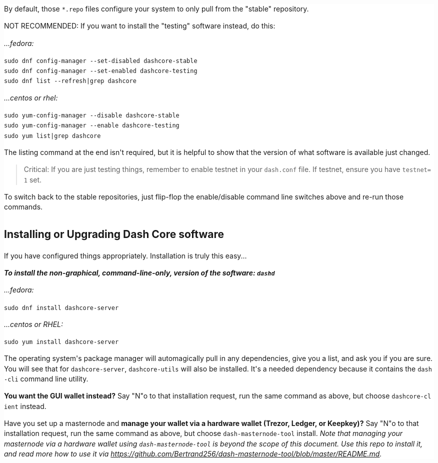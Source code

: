 By default, those `*.repo` files configure your system to only pull from the
"stable" repository.

NOT RECOMMENDED: If you want to install the "testing" software instead, do this:<br />

*...fedora:*

```
sudo dnf config-manager --set-disabled dashcore-stable
sudo dnf config-manager --set-enabled dashcore-testing
sudo dnf list --refresh|grep dashcore
```

*...centos or rhel:*

```
sudo yum-config-manager --disable dashcore-stable
sudo yum-config-manager --enable dashcore-testing
sudo yum list|grep dashcore
```

The listing command at the end isn't required, but it is helpful to show that
the version of what software is available just changed.

> Critical: If you are just testing things, remember to enable testnet in your
`dash.conf` file. If testnet, ensure you have `testnet=1` set.

To switch back to the stable repositories, just flip-flop the enable/disable
command line switches above and re-run those commands.

## Installing or Upgrading Dash Core software

If you have configured things appropriately. Installation is truly this easy...

***To install the non-graphical, command-line-only, version of the software:
`dashd`***

*...fedora:*

```
sudo dnf install dashcore-server
```

*...centos or RHEL:*

```
sudo yum install dashcore-server
```

The operating system's package manager will automagically pull in any
dependencies, give you a list, and ask you if you are sure. You will see that
for `dashcore-server`, `dashcore-utils` will also be installed. It's a needed
dependency because it contains the `dash-cli` command line utility.

**You want the GUI wallet instead?** Say "N"o to that installation request, run the
same command as above, but choose `dashcore-client` instead.

Have you set up a masternode and **manage your wallet via a hardware wallet
(Trezor, Ledger, or Keepkey)?** Say "N"o to that installation request, run the
same command as above, but choose `dash-masternode-tool` install. _Note that
managing your masternode via a hardware wallet using `dash-masternode-tool` is
beyond the scope of this document. Use this repo to install it, and read more
how to use it via
<https://github.com/Bertrand256/dash-masternode-tool/blob/master/README.md>._
